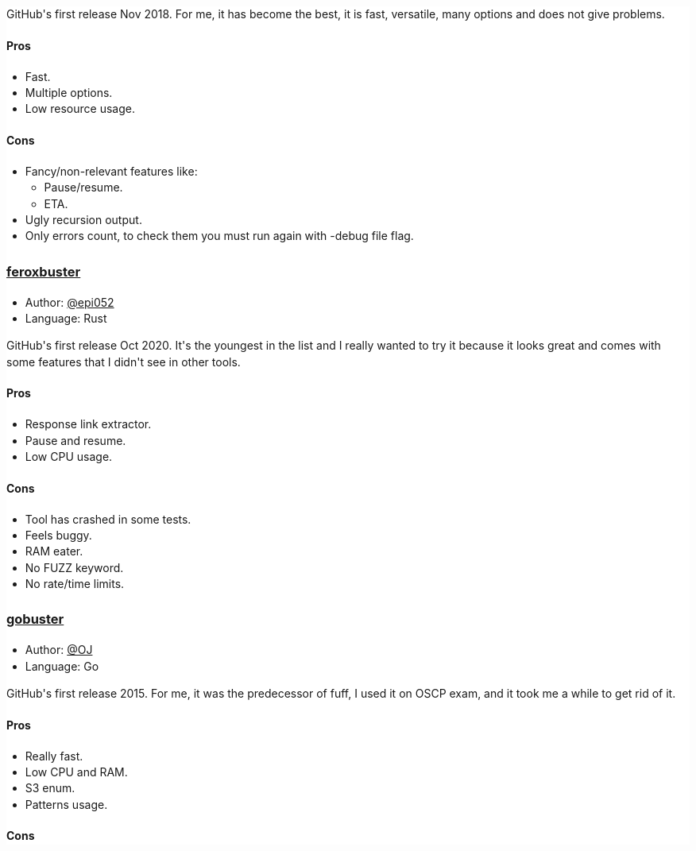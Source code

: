 GitHub's first release Nov 2018. For me, it has become the best, it is fast, versatile, many options and does not give problems.

#### Pros

* Fast.
* Multiple options.
* Low resource usage.

#### Cons

* Fancy/non-relevant features like:
  * Pause/resume.
  * ETA.
* Ugly recursion output.
* Only errors count, to check them you must run again with -debug file flag.

### [feroxbuster](https://github.com/epi052/feroxbuster)

* Author: [@epi052](https://twitter.com/epi052)
* Language: Rust

GitHub's first release Oct 2020. It's the youngest in the list and I really wanted to try it because it looks great and comes with some features that I didn't see in other tools.

#### Pros

* Response link extractor.
* Pause and resume.
* Low CPU usage.

#### Cons

* Tool has crashed in some tests.
* Feels buggy.
* RAM eater.
* No FUZZ keyword.
* No rate/time limits.

### [gobuster](https://github.com/OJ/gobuster)

* Author: [@OJ](https://twitter.com/TheColonial)
* Language: Go

GitHub's first release 2015. For me, it was the predecessor of fuff, I used it on OSCP exam, and it took me a while to get rid of it.

#### Pros

* Really fast.
* Low CPU and RAM.
* S3 enum.
* Patterns usage.

#### Cons
